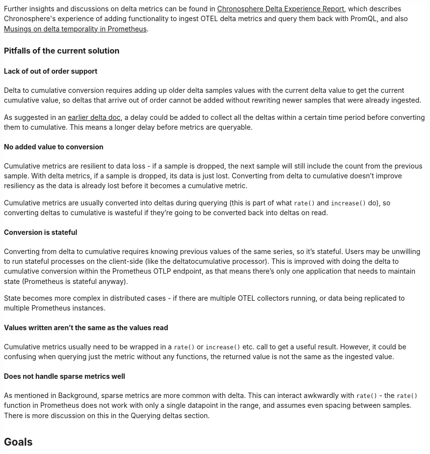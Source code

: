 Further insights and discussions on delta metrics can be found in [Chronosphere Delta Experience Report](https://docs.google.com/document/d/1L8jY5dK8-X3iEoljz2E2FZ9kV2AbCa77un3oHhariBc/edit?tab=t.0#heading=h.3gflt74cpc0y), which describes Chronosphere's experience of adding functionality to ingest OTEL delta metrics and query them back with PromQL, and also [Musings on delta temporality in Prometheus](https://docs.google.com/document/d/1vMtFKEnkxRiwkr0JvVOrUrNTogVvHlcEWaWgZIqsY7Q/edit?tab=t.0#heading=h.5sybau7waq2q).

### Pitfalls of the current solution

#### Lack of out of order support

Delta to cumulative conversion requires adding up older delta samples values with the current delta value to get the current cumulative value, so deltas that arrive out of order cannot be added without rewriting newer samples that were already ingested.

As suggested in an [earlier delta doc](https://docs.google.com/document/d/1vMtFKEnkxRiwkr0JvVOrUrNTogVvHlcEWaWgZIqsY7Q/edit?tab=t.0#heading=h.5sybau7waq2q), a delay could be added to collect all the deltas within a certain time period before converting them to cumulative. This means a longer delay before metrics are queryable.

#### No added value to conversion

Cumulative metrics are resilient to data loss - if a sample is dropped, the next sample will still include the count from the previous sample. With delta metrics, if a sample is dropped, its data is just lost. Converting from delta to cumulative doesn’t improve resiliency as the data is already lost before it becomes a cumulative metric. 

Cumulative metrics are usually converted into deltas during querying (this is part of what `rate()` and `increase()` do), so converting deltas to cumulative is wasteful if they’re going to be converted back into deltas on read.

#### Conversion is stateful

Converting from delta to cumulative requires knowing previous values of the same series, so it’s stateful. Users may be unwilling to run stateful processes on the client-side (like the deltatocumulative processor). This is improved with doing the delta to cumulative conversion within the Prometheus OTLP endpoint, as that means there’s only one application that needs to maintain state (Prometheus is stateful anyway).

State becomes more complex in distributed cases - if there are multiple OTEL collectors running, or data being replicated to multiple Prometheus instances.

#### Values written aren’t the same as the values read

Cumulative metrics usually need to be wrapped in a `rate()` or `increase()` etc. call to get a useful result. However, it could be confusing when querying just the metric without any functions, the returned value is not the same as the ingested value.

#### Does not handle sparse metrics well
As mentioned in Background, sparse metrics are more common with delta. This can interact awkwardly with `rate()` - the `rate()` function in Prometheus does not work with only a single datapoint in the range, and assumes even spacing between samples. There is more discussion on this in the Querying deltas section.

## Goals
